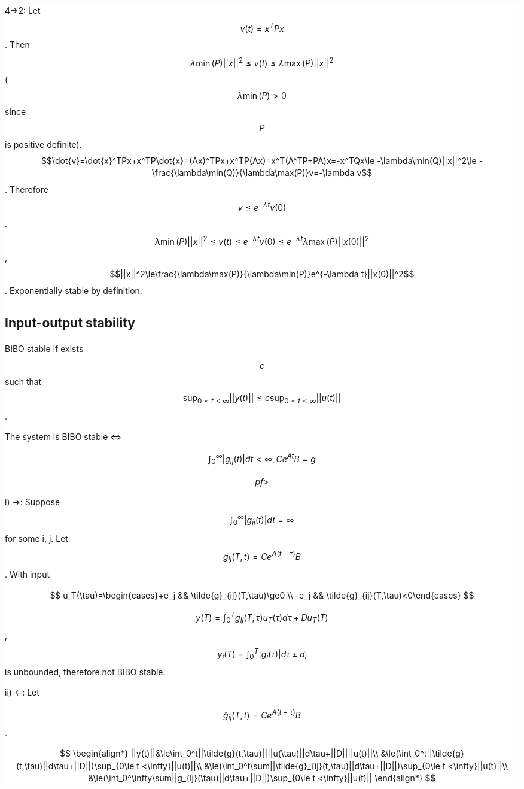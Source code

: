 
4→2: Let 
$$v(t)=x^TPx$$. 
Then 
$$\lambda\min(P)||x||^2\le v(t)\le \lambda\max(P)||x||^2$$ 
($$\lambda\min(P)>0$$ 
since $$P$$ is positive definite). 
$$\dot{v}=\dot{x}^TPx+x^TP\dot{x}=(Ax)^TPx+x^TP(Ax)=x^T(A^TP+PA)x=-x^TQx\le -\lambda\min(Q)||x||^2\le -\frac{\lambda\min(Q)}{\lambda\max(P)}v=-\lambda v$$. 
Therefore 
$$v\le e^{-\lambda t}v(0)$$. 
$$\lambda\min(P)||x||^2\le v(t)\le e^{-\lambda t}v(0) \le e^{-\lambda t}\lambda \max (P)||x(0)||^2$$, 
$$||x||^2\le\frac{\lambda\max(P)}{\lambda\min(P)}e^{-\lambda t}||x(0)||^2$$. 
Exponentially stable by definition.

## Input-output stability

BIBO stable if exists $$c$$ such that 
$$\sup_{0\le t <\infty}||y(t)||\le c \sup_{0\le t <\infty}||u(t)||$$.

The system is BIBO stable <=>

$$ \int_0^\infty |g_{ij}(t)|dt<\infty, Ce^{At}B=g $$

$$pf>$$

i) →: Suppose 
$$\int_0^\infty |g_{ij}(t)|dt=\infty$$ 
for some i, j. Let 
$$\tilde{g}_{ij}(T, t)=Ce^{A(t-\tau)}B$$. 
With input 

$$
u_T(\tau)=\begin{cases}+e_j && \tilde{g}_{ij}(T,\tau)\ge0 \\ -e_j && \tilde{g}_{ij}(T,\tau)<0\end{cases}
$$

$$y(T)=\int_0^T\tilde{g}_{ij}(T,\tau)u_T(\tau)d\tau+Du_T(T)$$, 
$$y_i(T)=\int_0^T|g_i(\tau)|d\tau\pm d_i$$ 
is unbounded, therefore not BIBO stable.

ii) ←: Let 

$$\tilde{g}_{ij}(T, t)=Ce^{A(t-\tau)}B$$. 

$$
\begin{align*}
||y(t)||&\le\int_0^t||\tilde{g}(t,\tau)||||u(\tau)||d\tau+||D||||u(t)||\\
&\le(\int_0^t||\tilde{g}(t,\tau)||d\tau+||D||)\sup_{0\le t <\infty}||u(t)||\\
&\le(\int_0^t\sum||\tilde{g}_{ij}(t,\tau)||d\tau+||D||)\sup_{0\le t <\infty}||u(t)||\\
&\le(\int_0^\infty\sum||g_{ij}(\tau)||d\tau+||D||)\sup_{0\le t <\infty}||u(t)||
\end{align*}
$$
